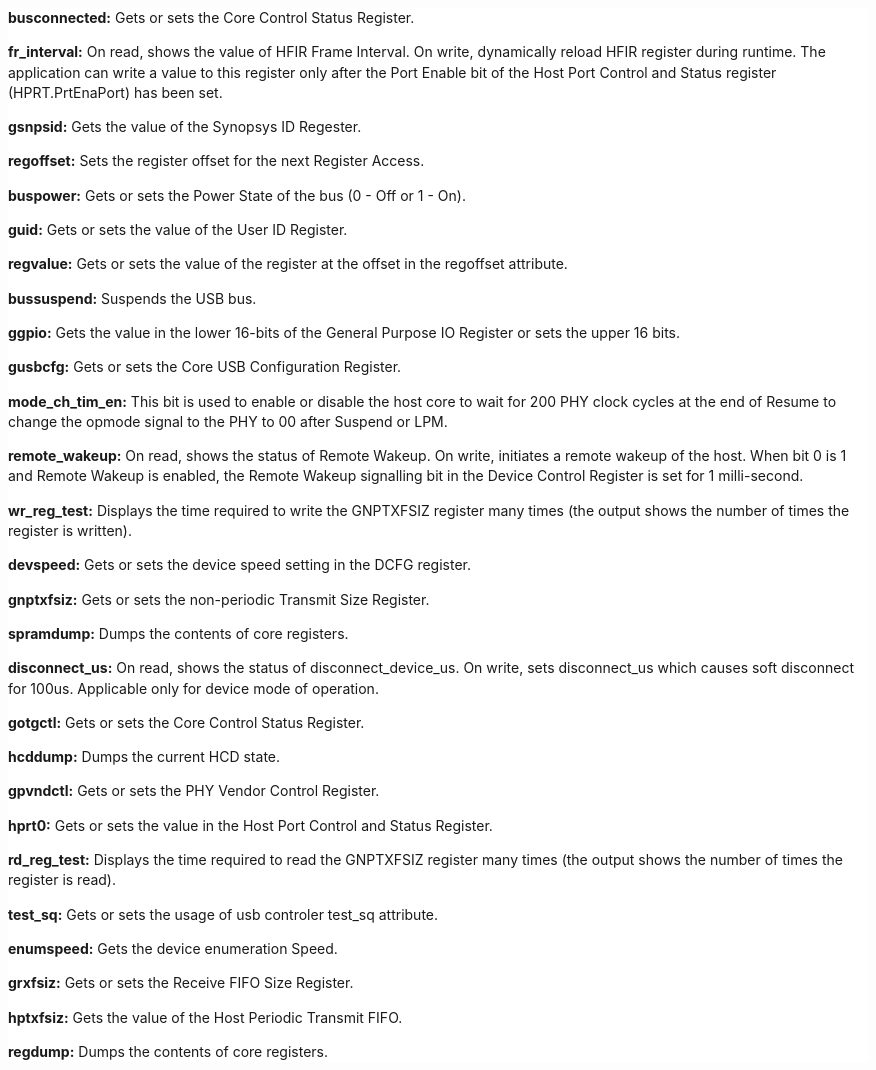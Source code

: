    **busconnected:** Gets or sets the Core Control Status Register.

   **fr_interval:** On read, shows the value of HFIR Frame Interval. On write, dynamically reload HFIR register during runtime. The application can write a value to this register only after the Port Enable bit of the Host Port Control and Status register (HPRT.PrtEnaPort) has been set.

   **gsnpsid:** Gets the value of the Synopsys ID Regester.

   **regoffset:** Sets the register offset for the next Register Access.

   **buspower:**  Gets or sets the Power State of the bus (0 - Off or 1 - On).

   **guid:** Gets or sets the value of the User ID Register.

   **regvalue:** Gets or sets the value of the register at the offset in the regoffset attribute.

   **bussuspend:** Suspends the USB bus.

   **ggpio:** Gets the value in the lower 16-bits of the General Purpose IO Register or sets the upper 16 bits.

   **gusbcfg:** Gets or sets the Core USB Configuration Register.

   **mode_ch_tim_en:** This bit is used to enable or disable the host core to wait for 200 PHY clock cycles at the end of Resume to change the opmode signal to the PHY to 00 after Suspend or LPM.

   **remote_wakeup:** On read, shows the status of Remote Wakeup. On write, initiates a remote wakeup of the host. When bit 0 is 1 and Remote Wakeup is enabled, the Remote Wakeup signalling bit in the Device Control Register is set for 1 milli-second.

   **wr_reg_test:** Displays the time required to write the GNPTXFSIZ register many times (the output shows the number of times the register is written).

   **devspeed:** Gets or sets the device speed setting in the DCFG register.

   **gnptxfsiz:** Gets or sets the non-periodic Transmit Size Register.

   **spramdump:** Dumps the contents of core registers.

   **disconnect_us:** On read, shows the status of disconnect_device_us. On write, sets disconnect_us which causes soft disconnect for 100us. Applicable only for device mode of operation.

   **gotgctl:** Gets or sets the Core Control Status Register.

   **hcddump:** Dumps the current HCD state.

   **gpvndctl:** Gets or sets the PHY Vendor Control Register.

   **hprt0:** Gets or sets the value in the Host Port Control and Status Register.

   **rd_reg_test:** Displays the time required to read the GNPTXFSIZ register many times (the output shows the number of times the register is read).

   **test_sq:** Gets or sets the usage of usb controler test_sq attribute.

   **enumspeed:** Gets the device enumeration Speed.

   **grxfsiz:** Gets or sets the Receive FIFO Size Register.

   **hptxfsiz:** Gets the value of the Host Periodic Transmit FIFO.

   **regdump:** Dumps the contents of core registers.

